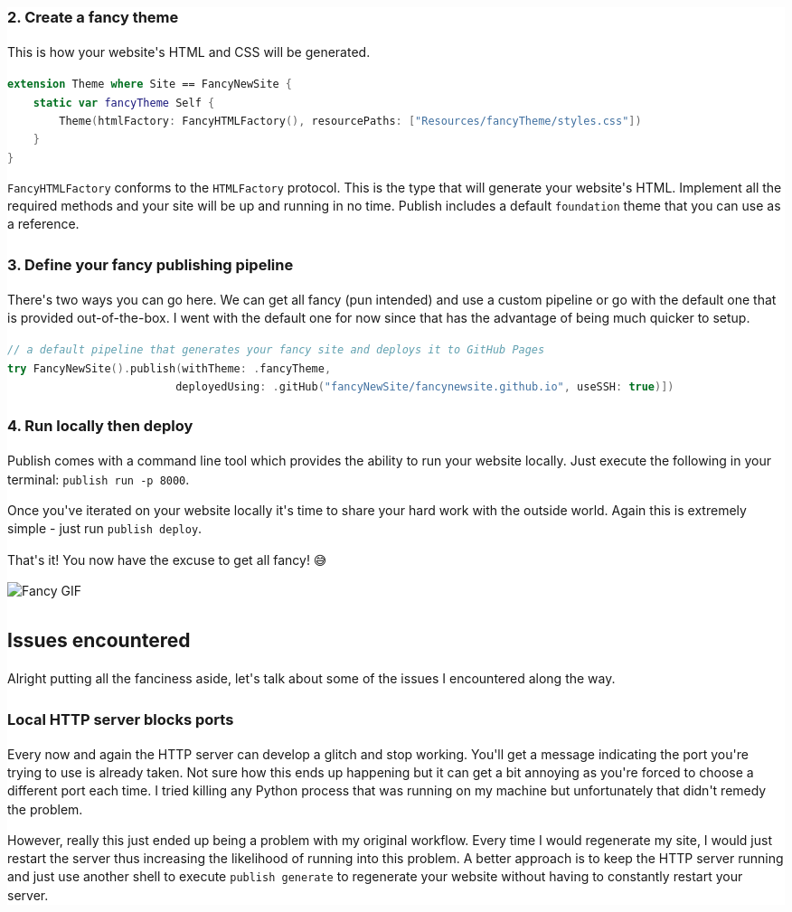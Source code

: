 ### 2. Create a fancy theme

This is how your website's HTML and CSS will be generated.

```swift
extension Theme where Site == FancyNewSite {
    static var fancyTheme Self {
        Theme(htmlFactory: FancyHTMLFactory(), resourcePaths: ["Resources/fancyTheme/styles.css"])
    }
}
```

`FancyHTMLFactory` conforms to the `HTMLFactory` protocol. This is the type that will generate your website's HTML. Implement all the required methods and your site will be up and running in no time. Publish includes a default `foundation` theme that you can use as a reference.

### 3. Define your fancy publishing pipeline

There's two ways you can go here. We can get all fancy (pun intended) and use a custom pipeline or go with the default one that is provided out-of-the-box. I went with the default one for now since that has the advantage of being much quicker to setup.

```swift
// a default pipeline that generates your fancy site and deploys it to GitHub Pages
try FancyNewSite().publish(withTheme: .fancyTheme,
                          deployedUsing: .gitHub("fancyNewSite/fancynewsite.github.io", useSSH: true)])
```

### 4. Run locally then deploy

Publish comes with a command line tool which provides the ability to run your website locally. Just execute the following in your terminal: `publish run -p 8000`.

Once you've iterated on your website locally it's time to share your hard work with the outside world. Again this is extremely simple - just run `publish deploy`.

That's it! You now have the excuse to get all fancy! 😅

![Fancy GIF](https://media.giphy.com/media/c0BgDP4p4gO8E/giphy.gif)

## Issues encountered

Alright putting all the fanciness aside, let's talk about some of the issues I encountered along the way.

### Local HTTP server blocks ports

Every now and again the HTTP server can develop a glitch and stop working. You'll get a message indicating the port you're trying to use is already taken. Not sure how this ends up happening but it can get a bit annoying as you're forced to choose a different port each time. I tried killing any Python process that was running on my machine but unfortunately that didn't remedy the problem.

However, really this just ended up being a problem with my original workflow. Every time I would regenerate my site, I would just restart the server thus increasing the likelihood of running into this problem. A better approach is to keep the HTTP server running and just use another shell to execute `publish generate` to regenerate your website without having to constantly restart your server.
